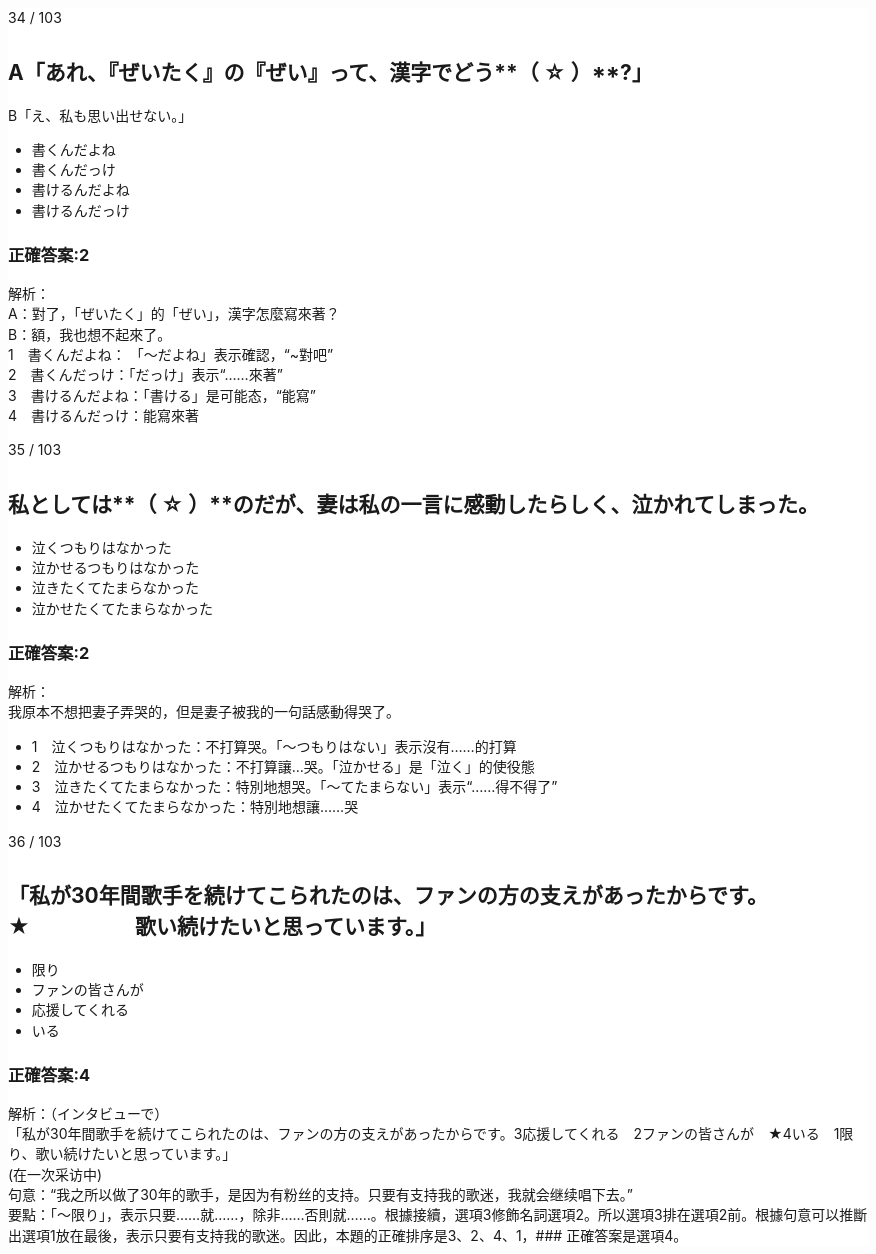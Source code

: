 34 / 103
## A「あれ、『ぜいたく』の『ぜい』って、漢字でどう**（ ☆ ）**?」  
B「え、私も思い出せない。」

  - 書くんだよね　　
  - 書くんだっけ
  - 書けるんだよね　
  - 書けるんだっけ

### 正確答案:2  
解析：  
A：對了，「ぜいたく」的「ぜい」，漢字怎麼寫來著？  
B：額，我也想不起來了。  
1　書くんだよね： 「～だよね」表示確認，“~對吧”  
2　書くんだっけ：「だっけ」表示“……來著”  
3　書けるんだよね：「書ける」是可能态，“能寫”  
4　書けるんだっけ：能寫來著

35 / 103
## 私としては**（ ☆ ）**のだが、妻は私の一言に感動したらしく、泣かれてしまった。

  - 泣くつもりはなかった
  - 泣かせるつもりはなかった
  - 泣きたくてたまらなかった
  - 泣かせたくてたまらなかった

### 正確答案:2  
解析：  
我原本不想把妻子弄哭的，但是妻子被我的一句話感動得哭了。  
  - 1　泣くつもりはなかった：不打算哭。「～つもりはない」表示沒有……的打算  
  - 2　泣かせるつもりはなかった：不打算讓…哭。「泣かせる」是「泣く」的使役態  
  - 3　泣きたくてたまらなかった：特別地想哭。「～てたまらない」表示“……得不得了”  
  - 4　泣かせたくてたまらなかった：特別地想讓……哭

36 / 103
## 「私が30年間歌手を続けてこられたのは、ファンの方の支えがあったからです。　　　　　　　　　★　　　　　歌い続けたいと思っています。」

  - 限り
  - ファンの皆さんが
  - 応援してくれる
  - いる

### 正確答案:4  
解析：（インタビューで）  
「私が30年間歌手を続けてこられたのは、ファンの方の支えがあったからです。3応援してくれる　2ファンの皆さんが　★4いる　1限り、歌い続けたいと思っています。」  
(在一次采访中)  
句意：“我之所以做了30年的歌手，是因为有粉丝的支持。只要有支持我的歌迷，我就会继续唱下去。”  
要點：「～限り」，表示只要……就……，除非……否則就……。根據接續，選項3修飾名詞選項2。所以選項3排在選項2前。根據句意可以推斷出選項1放在最後，表示只要有支持我的歌迷。因此，本題的正確排序是3、2、4、1，### 正確答案是選項4。
